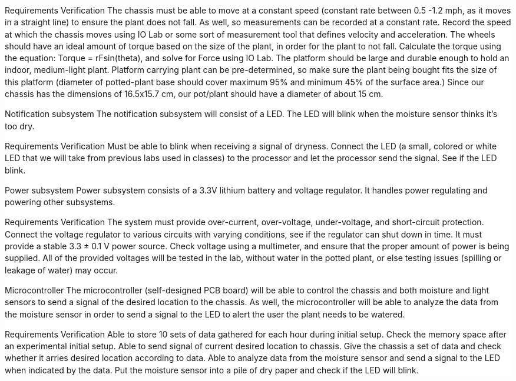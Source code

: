 Requirements
Verification
The chassis must be able to move at a constant speed (constant rate between 0.5 -1.2 mph, as it moves in a straight line) to ensure the plant does not fall. As well, so measurements can be recorded at a constant rate. 
Record the speed at which the chassis moves using IO Lab or some sort of measurement tool that defines velocity and acceleration. 
The wheels should have an ideal amount of torque based on the size of the plant, in order for the plant to not fall. 
Calculate the torque using the equation: Torque = rFsin(theta), and solve for Force using IO Lab. 
The platform should be large and durable enough to hold an indoor, medium-light plant.
Platform carrying plant can be pre-determined, so make sure the plant being bought fits the size of this platform (diameter of potted-plant base should cover maximum 95% and minimum 45% of the surface area.) Since our chassis has the dimensions of 16.5x15.7 cm, our pot/plant should have a diameter of about 15 cm. 


Notification subsystem
The notification subsystem will consist of a LED. The LED will blink when the moisture sensor thinks it’s too dry. 

Requirements
Verification
Must be able to blink when receiving a signal of dryness. 
Connect the LED (a small, colored or white LED that we will take from previous labs used in classes) to the processor and let the processor send the signal. See if the LED blink.


Power subsystem
Power subsystem consists of a 3.3V lithium battery and voltage regulator. It handles power regulating and powering other subsystems.

Requirements
Verification
The system must provide over-current, over-voltage, under-voltage, and short-circuit protection. 
Connect the voltage regulator to various circuits with varying conditions, see if the regulator can shut down in time.
It must provide a stable 3.3 ± 0.1 V power source. 
Check voltage using a multimeter, and ensure that the proper amount of power is being supplied. All of the provided voltages will be tested in the lab, without water in the potted plant, or else testing issues (spilling or leakage of water) may occur. 


Microcontroller
The microcontroller (self-designed PCB board) will be able to control the chassis and both moisture and light sensors to send a signal of the desired location to the chassis. As well, the microcontroller will be able to analyze the data from the moisture sensor in order to send a signal to the LED to alert the user the plant needs to be watered. 

Requirements
Verification
Able to store 10 sets of data gathered for each hour during initial setup. 
Check the memory space after an experimental initial setup.
Able to send signal of current desired location to chassis. 
Give the chassis a set of data and check whether it arries desired location according to data.
Able to analyze data from the moisture sensor and send a signal to the LED when indicated by the data. 
Put the moisture sensor into a pile of dry paper and check if the LED will blink.

